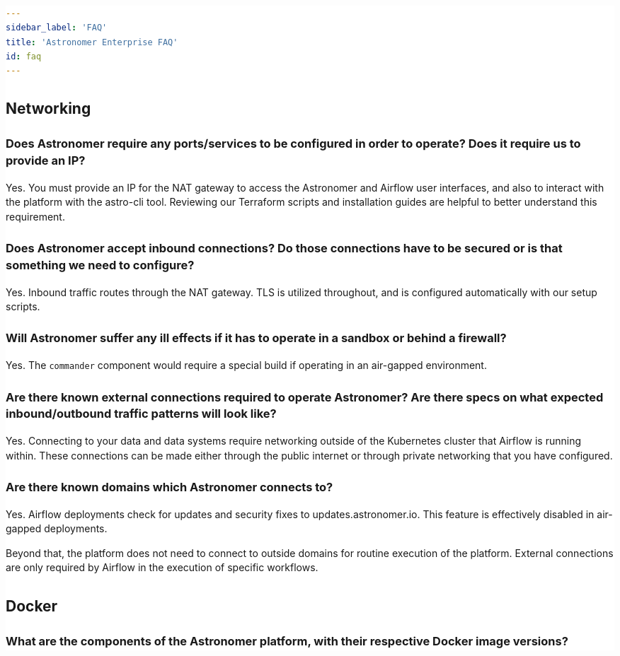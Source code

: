 ```yaml
---
sidebar_label: 'FAQ'
title: 'Astronomer Enterprise FAQ'
id: faq
---
```


## Networking

### Does Astronomer require any ports/services to be configured in order to operate? Does it require us to provide an IP?

Yes. You must provide an IP for the NAT gateway to access the Astronomer and Airflow user interfaces, and also to interact with the platform with the astro-cli tool. Reviewing our Terraform scripts and installation guides are helpful to better understand this requirement.

### Does Astronomer accept inbound connections? Do those connections have to be secured or is that something we need to configure?

Yes. Inbound traffic routes through the NAT gateway. TLS is utilized throughout, and is configured automatically with our setup scripts.

### Will Astronomer suffer any ill effects if it has to operate in a sandbox or behind a firewall?

Yes. The `commander` component would require a special build if operating in an air-gapped environment.

### Are there known external connections required to operate Astronomer? Are there specs on what expected inbound/outbound traffic patterns will look like?

Yes. Connecting to your data and data systems require networking outside of the Kubernetes cluster that Airflow is running within. These connections can be made either through the public internet or through private networking that you have configured.

### Are there known domains which Astronomer connects to?

Yes. Airflow deployments check for updates and security fixes to updates.astronomer.io.  This feature is effectively disabled in air-gapped deployments.

Beyond that, the platform does not need to connect to outside domains for routine execution of the platform. External connections are only required by Airflow in the execution of specific workflows.


## Docker

### What are the components of the Astronomer platform, with their respective Docker image versions?
